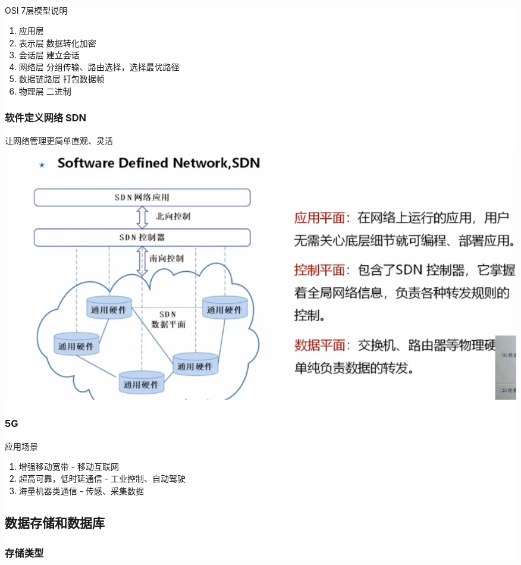 OSI 7层模型说明
1. 应用层
2. 表示层  数据转化加密
3. 会话层 建立会话
4. 网络层 分组传输、路由选择，选择最优路径
5. 数据链路层  打包数据帧
6. 物理层 二进制

### 软件定义网络 SDN

让网络管理更简单直观、灵活
![img.png](img/1.2sdn.png)

### 5G
应用场景
1. 增强移动宽带 - 移动互联网
2. 超高可靠，低时延通信 - 工业控制、自动驾驶
3. 海量机器类通信 - 传感、采集数据


## 数据存储和数据库

### 存储类型
